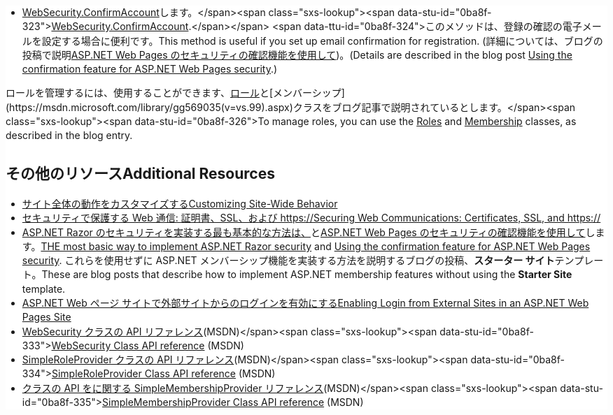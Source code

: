 - <span data-ttu-id="0ba8f-323">[WebSecurity.ConfirmAccount](https://msdn.microsoft.com/library/gg569286(v=vs.99).aspx)します。</span><span class="sxs-lookup"><span data-stu-id="0ba8f-323">[WebSecurity.ConfirmAccount](https://msdn.microsoft.com/library/gg569286(v=vs.99).aspx).</span></span> <span data-ttu-id="0ba8f-324">このメソッドは、登録の確認の電子メールを設定する場合に便利です。</span><span class="sxs-lookup"><span data-stu-id="0ba8f-324">This method is useful if you set up email confirmation for registration.</span></span> <span data-ttu-id="0ba8f-325">(詳細については、ブログの投稿で説明[ASP.NET Web Pages のセキュリティの確認機能を使用して](http://mikepope.com/blog/DisplayBlog.aspx?permalink=2267))。</span><span class="sxs-lookup"><span data-stu-id="0ba8f-325">(Details are described in the blog post [Using the confirmation feature for ASP.NET Web Pages security](http://mikepope.com/blog/DisplayBlog.aspx?permalink=2267).)</span></span>

<span data-ttu-id="0ba8f-326">ロールを管理するには、使用することができます、[ロール](https://msdn.microsoft.com/library/gg538398(v=vs.99).aspx)と[メンバーシップ](https://msdn.microsoft.com/library/gg569035(v=vs.99).aspx)クラスをブログ記事で説明されているとします。</span><span class="sxs-lookup"><span data-stu-id="0ba8f-326">To manage roles, you can use the [Roles](https://msdn.microsoft.com/library/gg538398(v=vs.99).aspx) and [Membership](https://msdn.microsoft.com/library/gg569035(v=vs.99).aspx) classes, as described in the blog entry.</span></span>

## <a name="additional-resources"></a><span data-ttu-id="0ba8f-327">その他のリソース</span><span class="sxs-lookup"><span data-stu-id="0ba8f-327">Additional Resources</span></span>

- [<span data-ttu-id="0ba8f-328">サイト全体の動作をカスタマイズする</span><span class="sxs-lookup"><span data-stu-id="0ba8f-328">Customizing Site-Wide Behavior</span></span>](https://go.microsoft.com/fwlink/?LinkId=202906)
- [<span data-ttu-id="0ba8f-329">セキュリティで保護する Web 通信: 証明書、SSL、および https://</span><span class="sxs-lookup"><span data-stu-id="0ba8f-329">Securing Web Communications: Certificates, SSL, and https://</span></span>](https://go.microsoft.com/fwlink/?LinkId=208660)
- <span data-ttu-id="0ba8f-330">[ASP.NET Razor のセキュリティを実装する最も基本的な方法は、](http://mikepope.com/blog/DisplayBlog.aspx?permalink=2240)と[ASP.NET Web Pages のセキュリティの確認機能を使用して](http://mikepope.com/blog/DisplayBlog.aspx?permalink=2267)します。</span><span class="sxs-lookup"><span data-stu-id="0ba8f-330">[THE most basic way to implement ASP.NET Razor security](http://mikepope.com/blog/DisplayBlog.aspx?permalink=2240) and [Using the confirmation feature for ASP.NET Web Pages security](http://mikepope.com/blog/DisplayBlog.aspx?permalink=2267).</span></span> <span data-ttu-id="0ba8f-331">これらを使用せずに ASP.NET メンバーシップ機能を実装する方法を説明するブログの投稿、**スターター サイト**テンプレート。</span><span class="sxs-lookup"><span data-stu-id="0ba8f-331">These are blog posts that describe how to implement ASP.NET membership features without using the **Starter Site** template.</span></span>
- [<span data-ttu-id="0ba8f-332">ASP.NET Web ページ サイトで外部サイトからのログインを有効にする</span><span class="sxs-lookup"><span data-stu-id="0ba8f-332">Enabling Login from External Sites in an ASP.NET Web Pages Site</span></span>](https://go.microsoft.com/fwlink/?LinkId=251969)
- <span data-ttu-id="0ba8f-333">[WebSecurity クラスの API リファレンス](https://msdn.microsoft.com/library/webmatrix.webdata.websecurity(v=vs.99))(MSDN)</span><span class="sxs-lookup"><span data-stu-id="0ba8f-333">[WebSecurity Class API reference](https://msdn.microsoft.com/library/webmatrix.webdata.websecurity(v=vs.99)) (MSDN)</span></span>
- <span data-ttu-id="0ba8f-334">[SimpleRoleProvider クラスの API リファレンス](https://msdn.microsoft.com/library/webmatrix.webdata.simpleroleprovider(v=vs.99))(MSDN)</span><span class="sxs-lookup"><span data-stu-id="0ba8f-334">[SimpleRoleProvider Class API reference](https://msdn.microsoft.com/library/webmatrix.webdata.simpleroleprovider(v=vs.99)) (MSDN)</span></span>
- <span data-ttu-id="0ba8f-335">[クラスの API をに関する SimpleMembershipProvider リファレンス](https://msdn.microsoft.com/library/webmatrix.webdata.simplemembershipprovider(v=vs.99))(MSDN)</span><span class="sxs-lookup"><span data-stu-id="0ba8f-335">[SimpleMembershipProvider Class API reference](https://msdn.microsoft.com/library/webmatrix.webdata.simplemembershipprovider(v=vs.99)) (MSDN)</span></span>
